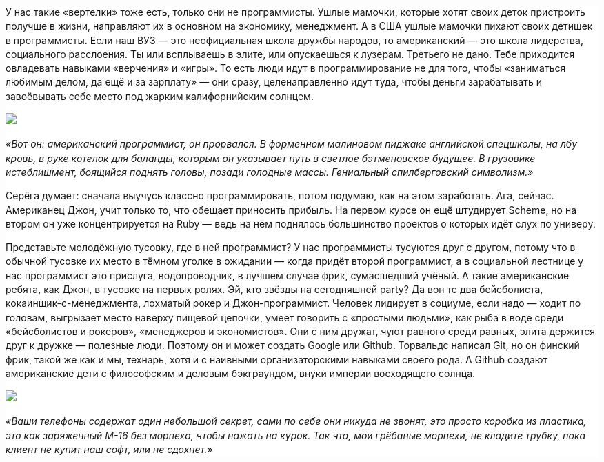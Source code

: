 У нас такие «вертелки» тоже есть, только они не программисты. Ушлые мамочки, которые хотят своих деток пристроить получше в жизни, направляют их в основном на экономику, менеджмент. А в США ушлые мамочки пихают своих детишек в программисты. Если наш ВУЗ — это неофициальная школа дружбы народов, то американский — это школа лидерства, социального расслоения. Ты или всплываешь в элите, или опускаешься к лузерам. Третьего не дано. Тебе приходится овладевать навыками «верчения» и «игры». То есть люди идут в программирование не для того, чтобы «заниматься любимым делом, да ещё и за зарплату» — они сразу, целенаправленно идут туда, чтобы деньги зарабатывать и завоёвывать себе место под жарким калифорнийским солнцем.

![](https://s3.us-west-2.amazonaws.com/secure.notion-static.com/e735195c-80b5-4ab2-b64b-0c8d65a44204/untitled?X-Amz-Algorithm=AWS4-HMAC-SHA256&X-Amz-Credential=ASIAT73L2G45FYRPL2NW%2F20190818%2Fus-west-2%2Fs3%2Faws4_request&X-Amz-Date=20190818T134229Z&X-Amz-Expires=86400&X-Amz-Security-Token=AgoJb3JpZ2luX2VjEN3%2F%2F%2F%2F%2F%2F%2F%2F%2F%2FwEaCXVzLXdlc3QtMiJGMEQCICRQpcpSe5dHjiaTQ5XVK1J5VlggTpd0ad5gUZ%2FZyqjiAiBpWYIf9NTNWlINDeUNWTkU%2F8JqsGziC%2FeKY3NTyaioDCraAwh2EAAaDDI3NDU2NzE0OTM3MCIMFNg3kdQPJuO1RbDRKrcDvA0%2Bf3y3onlmjQcQXSGAF3SkRc%2F%2BJRtshd5GqiR%2Blq45C53vP1BVh07cgdfD1oDvKLRzK0ryJarr5F6cAv2SOgkcitWdoj96KZJx2UutAi1hBfeSN4D3hQ5pBEh6HaXP2iexGgZsjV%2F3aysBD%2BpFUyTYdFswhAWz%2B3bZ05mruLIKkLAfO%2B4Ia5pZics6iNOH5M21DORQdKYO1bLHlVQgWb7FvvzH9ReVOmHqzAmkl3a8%2B7WK78mAVWdgw16aAeWsDMyag%2F4rVSIMBVH9uuVo7X3Mf33d7x1s%2BrqI9%2FXGMX2fs1gwvbx9n4V%2B6SuBftxez1zF1yRlNPEHy2rhqpx3MxXLm3nFCQeAMpMsyDYUEeeP%2B4gF0JtVV%2FfF2mkjy3erUWc4r6VPyzKCFKsP35Glboc77rFx20q%2Fq5Z3ggfafLHFTy6HU569smUyElV0zHDlgKXPmEzTYfnSVTnF2CyGLymRDMXaQzSkJx77BHUyT6LD0oBQrXBdIX9HEeT6V64F4Ebbj0iUkINF7kuibtgOjT6mfTnF67yqvbxHy3AcPAgz793shGrLQwIvm6qvC8e4ZMLahzLDEjCHkuXqBTq1Ad3pwR%2BxO6AYu0wjXbs%2FviweAsN5QoeDiUOQOuH8ery7fmb0U73EGfWdBGfPl2sc7U8HwH8RKyAOwyeKz4AvyO7TgiC5oeI5uzcJk4eWUxJhlP%2FZDeTcoyixDrP2QG%2FDO2Mf40H3XOHLZbzAjJ2SbQ604NAURifuqzmlJ11KYZ2BWcHoVcKMRBZ0Ufkpd9lzM7j81UFs1F8sOvHwhxB7FRVy%2BvTkvBDwac8rLh4LCUc%2BSB1gtes%3D&X-Amz-Signature=9d4644d4f398275368ba4ef60a60f3a52eaad0f3cea54c011acdcaa4939898dc&X-Amz-SignedHeaders=host&response-content-disposition=filename%20%3D"untitled")

*«Вот он: американский программист, он прорвался. В форменном малиновом пиджаке английской спецшколы, на лбу кровь, в руке котелок для баланды, которым он указывает путь в светлое бэтменовское будущее. В грузовике истеблишмент, боящийся поднять головы, позади голодные массы. Гениальный спилберговский символизм.»*

Серёга думает: сначала выучусь классно программировать, потом подумаю, как на этом заработать. Ага, сейчас. Американец Джон, учит только то, что обещает приносить прибыль. На первом курсе он ещё штудирует Scheme, но на втором он уже концентрируется на Ruby — ведь на нём поднялось большинство проектов о которых идёт слух по универу.

Представьте молодёжную тусовку, где в ней программист? У нас программисты тусуются друг с другом, потому что в обычной тусовке их место в тёмном уголке в ожидании — когда придёт второй программист, а в социальной лестнице у нас программист это прислуга, водопроводчик, в лучшем случае фрик, сумасшедший учёный. А такие американские ребята, как Джон, в тусовке на первых ролях. Эй, кто звёзды на сегодняшней party? Да вон те два бейсболиста, кокаинщик-с-менеджмента, лохматый рокер и Джон-программист. Человек лидирует в социуме, если надо — ходит по головам, выгрызает место наверху пищевой цепочки, умеет говорить с «простыми людьми», как рыба в воде среди «бейсболистов и рокеров», «менеджеров и экономистов». Они с ним дружат, чуют равного среди равных, элита держится друг к дружке — полезные люди. Поэтому он и может создать Google или Github. Торвальдс написал Git, но он финский фрик, такой же как и мы, технарь, хотя и с наивными организаторскими навыками своего рода. А Github создают американские дети с философским и деловым бэкграундом, внуки империи восходящего солнца.

![](https://s3.us-west-2.amazonaws.com/secure.notion-static.com/68defdc6-1c81-454c-9811-1ba349539bc5/untitled?X-Amz-Algorithm=AWS4-HMAC-SHA256&X-Amz-Credential=ASIAT73L2G45MACN5GFA%2F20190818%2Fus-west-2%2Fs3%2Faws4_request&X-Amz-Date=20190818T134244Z&X-Amz-Expires=86400&X-Amz-Security-Token=AgoJb3JpZ2luX2VjEN3%2F%2F%2F%2F%2F%2F%2F%2F%2F%2FwEaCXVzLXdlc3QtMiJGMEQCIHH5eanqmAhGYfHkae5AxitfJQrX%2BbTg%2F5lVqJTcA5VYAiAU%2BZ4mMiI8PmkFFq5Jbw8jDq8xAoF0zuky2kpE1g3tsSraAwh2EAAaDDI3NDU2NzE0OTM3MCIMJcHKGPZMroDvEQkYKrcDbCSnxPq%2Bg0%2FLF24vOz6kGArn8gUnIebY3%2BvcI5yseFWSLrbU%2F2O33DdN9CiSADhm5MgMt5QM3gcrTPR0p0ZPt3iWs1iESpz5AgkdyYcRy%2BT9wr95NRT0mxinEXot%2BA73AhFpE5GEf5xKbFXFQr6qApx%2BiIabTGMJ1Allj2ndCLufjy7wn2LyA30kAMELDpcgaXlkRbmcQ8ASWblSAX3oH3Ep4FNAO00pCRzSZHz25d2QmcxAd4E8IUXKRZyE6BCUTe0erMN5m1hMa6d6X3sLZiRDY3dNPBmHTPUEsRGA4MS4akEDz%2BLmJReUxqE0zKFuSNsbGnwCuZb97%2FBY0EddHA%2BlbocejJtJhYsFCXY%2BHwU0rqvzThqixSeLWFLzk7tGSvhbG%2FGOUliN%2BButFML2AAmtkTC3rSftTqnbit6DwEvMw%2FCGQscrc6IqKANounm1RSdInT9BECQliDLZPTbLyYQyMjQwpBY%2BEghv3T7SSYpim1tcT0pWtr41tgIYrmP7MAz8b%2Fuwk71b44xGXM7O%2FLjF9x7wjnX%2BI4SAGDdNEoAtRuXRJq1MDtNSbVfH5TOxqJo3GsFb5DCxn%2BXqBTq1Aa1JEX3JRjnytdqzKNCbfqcXWstsUi8SoxjrAyDo6%2F34gD82yYaXV2WDDtilMUBupScKlUbE3LQHxX6Uxo0%2FwQYG2S6zK8Qotj9jZOivBl0fjDAbJjsg4PgGBSzlhSUrYEQIFpPSPu2wh4KY%2BffZUbqUaSRHYdMNZpKgMXD52KyIxsU5r6jAVPndXmkjXa5PhHk%2B5JF3dXAQVhdspHz2mSQFGbW9k4xF4mYo7w1r%2BMXAYG6Iirw%3D&X-Amz-Signature=28a90cad1aba2a13af3c1d6736dba9087b35dcdf9938f7ea2e2393383528e1ae&X-Amz-SignedHeaders=host&response-content-disposition=filename%20%3D"untitled")

*«Ваши телефоны содержат один небольшой секрет, сами по себе они никуда не звонят, это просто коробка из пластика, это как заряженный М-16 без морпеха, чтобы нажать на курок. Так что, мои грёбаные морпехи, не кладите трубку, пока клиент не купит наш софт, или не сдохнет.»*
